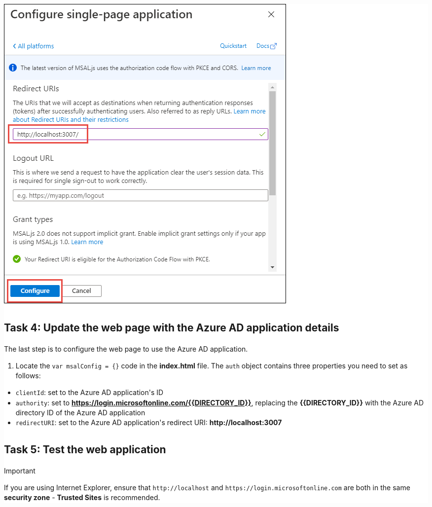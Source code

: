 ![Screenshot of the Configure Web panel](../../Linked_Image_Files/01-01-03-azure-ad-portal-new-app-details-03.png)

## Task 4: Update the web page with the Azure AD application details

The last step is to configure the web page to use the Azure AD application.

1. Locate the `var msalConfig = {}` code in the **index.html** file. The `auth` object contains three properties you need to set as follows:

- `clientId`: set to the Azure AD application's ID
- `authority`: set to **https://login.microsoftonline.com/{{DIRECTORY_ID}}**, replacing the **{{DIRECTORY_ID}}** with the Azure AD directory ID of the Azure AD application
- `redirectURI`: set to the Azure AD application's redirect URI: **http://localhost:3007**

## Task 5: Test the web application

> [!IMPORTANT]
> If you are using Internet Explorer, ensure that `http://localhost` and `https://login.microsoftonline.com` are both in the same **security zone** - **Trusted Sites** is recommended.
